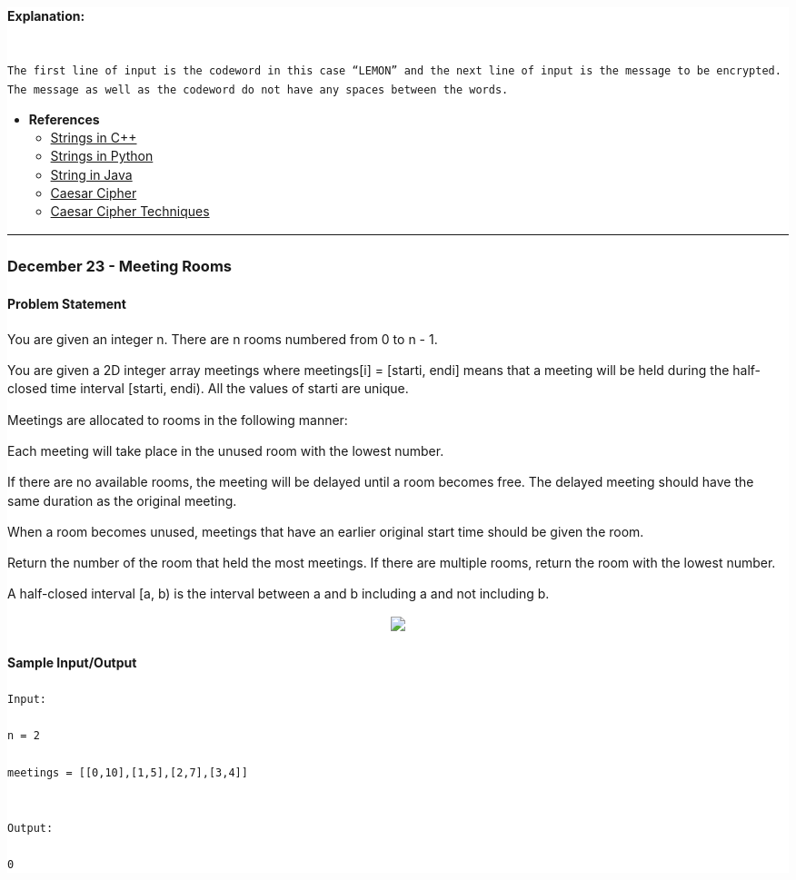 #### Explanation:

```

The first line of input is the codeword in this case “LEMON” and the next line of input is the message to be encrypted. 
The message as well as the codeword do not have any spaces between the words.

```

- **References**
    - [Strings in C++](https://www.geeksforgeeks.org/stdstring-class-in-c/)
    - [Strings in Python](https://www.geeksforgeeks.org/python-string/)
    - [String in Java](https://www.geeksforgeeks.org/strings-in-java/)
    - [Caesar Cipher](https://www.geeksforgeeks.org/caesar-cipher-in-cryptography/)
    - [Caesar Cipher Techniques](https://www.javatpoint.com/caesar-cipher-technique)


----

### December 23 - Meeting Rooms

#### Problem Statement

You are given an integer n. There are n rooms numbered from 0 to n - 1.

You are given a 2D integer array meetings where meetings[i] = [starti, endi] means that a meeting will be held during the half-closed time interval [starti, endi). All the values of starti are unique.

Meetings are allocated to rooms in the following manner:

Each meeting will take place in the unused room with the lowest number.

If there are no available rooms, the meeting will be delayed until a room becomes free. The delayed meeting should have the same duration as the original meeting.

When a room becomes unused, meetings that have an earlier original start time should be given the room.

Return the number of the room that held the most meetings. If there are multiple rooms, return the room with the lowest number.

A half-closed interval [a, b) is the interval between a and b including a and not including b.



<p align="center"><img src="https://user-images.githubusercontent.com/105559815/209187411-30d43abd-04df-473d-9e81-ad9665b88ba2.jpg" width="400"></p>


#### Sample Input/Output
``` 
Input:

n = 2

meetings = [[0,10],[1,5],[2,7],[3,4]]


Output:

0

```
